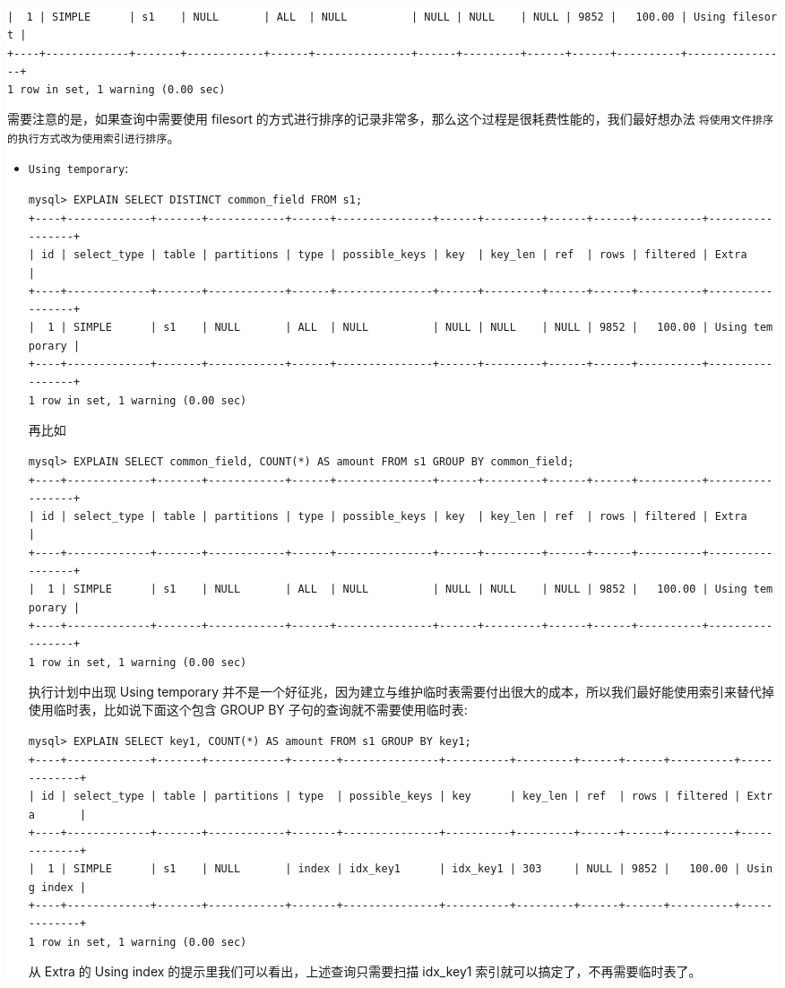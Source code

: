   ```mysql
  |  1 | SIMPLE      | s1    | NULL       | ALL  | NULL          | NULL | NULL    | NULL | 9852 |   100.00 | Using filesort |
  +----+-------------+-------+------------+------+---------------+------+---------+------+------+----------+----------------+
  1 row in set, 1 warning (0.00 sec)
  ```
  需要注意的是，如果查询中需要使用 filesort 的方式进行排序的记录非常多，那么这个过程是很耗费性能的，我们最好想办法 `将使用文件排序的执行方式改为使用索引进行排序`。
- `Using temporary`: 
  ```mysql
  mysql> EXPLAIN SELECT DISTINCT common_field FROM s1;
  +----+-------------+-------+------------+------+---------------+------+---------+------+------+----------+-----------------+
  | id | select_type | table | partitions | type | possible_keys | key  | key_len | ref  | rows | filtered | Extra           |
  +----+-------------+-------+------------+------+---------------+------+---------+------+------+----------+-----------------+
  |  1 | SIMPLE      | s1    | NULL       | ALL  | NULL          | NULL | NULL    | NULL | 9852 |   100.00 | Using temporary |
  +----+-------------+-------+------------+------+---------------+------+---------+------+------+----------+-----------------+
  1 row in set, 1 warning (0.00 sec)
  ```
  再比如
  ```mysql
  mysql> EXPLAIN SELECT common_field, COUNT(*) AS amount FROM s1 GROUP BY common_field;
  +----+-------------+-------+------------+------+---------------+------+---------+------+------+----------+-----------------+
  | id | select_type | table | partitions | type | possible_keys | key  | key_len | ref  | rows | filtered | Extra           |
  +----+-------------+-------+------------+------+---------------+------+---------+------+------+----------+-----------------+
  |  1 | SIMPLE      | s1    | NULL       | ALL  | NULL          | NULL | NULL    | NULL | 9852 |   100.00 | Using temporary |
  +----+-------------+-------+------------+------+---------------+------+---------+------+------+----------+-----------------+
  1 row in set, 1 warning (0.00 sec)
  ```
  执行计划中出现 Using temporary 并不是一个好征兆，因为建立与维护临时表需要付出很大的成本，所以我们最好能使用索引来替代掉使用临时表，比如说下面这个包含 GROUP BY 子句的查询就不需要使用临时表:
  ```mysql
  mysql> EXPLAIN SELECT key1, COUNT(*) AS amount FROM s1 GROUP BY key1;
  +----+-------------+-------+------------+-------+---------------+----------+---------+------+------+----------+-------------+
  | id | select_type | table | partitions | type  | possible_keys | key      | key_len | ref  | rows | filtered | Extra       |
  +----+-------------+-------+------------+-------+---------------+----------+---------+------+------+----------+-------------+
  |  1 | SIMPLE      | s1    | NULL       | index | idx_key1      | idx_key1 | 303     | NULL | 9852 |   100.00 | Using index |
  +----+-------------+-------+------------+-------+---------------+----------+---------+------+------+----------+-------------+
  1 row in set, 1 warning (0.00 sec)
  ```
  从 Extra 的 Using index 的提示里我们可以看出，上述查询只需要扫描 idx_key1 索引就可以搞定了，不再需要临时表了。
